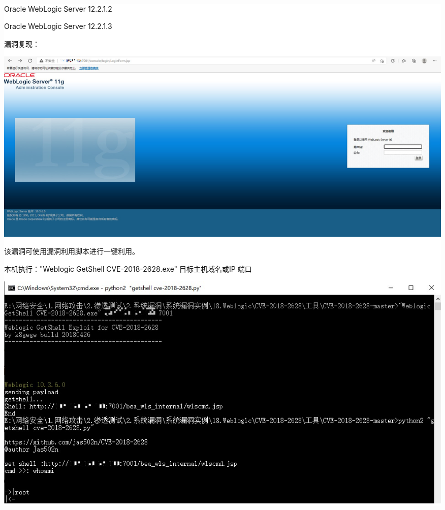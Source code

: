 Oracle WebLogic Server 12.2.1.2

Oracle WebLogic Server 12.2.1.3

漏洞复现：

![Dingtalk_20220325150737](.\image\Dingtalk_20220325150737.jpg)

该漏洞可使用漏洞利用脚本进行一键利用。

本机执行："Weblogic GetShell CVE-2018-2628.exe" 目标主机域名或IP 端口

![Dingtalk_20220325150710](.\image\Dingtalk_20220325150710.jpg)
